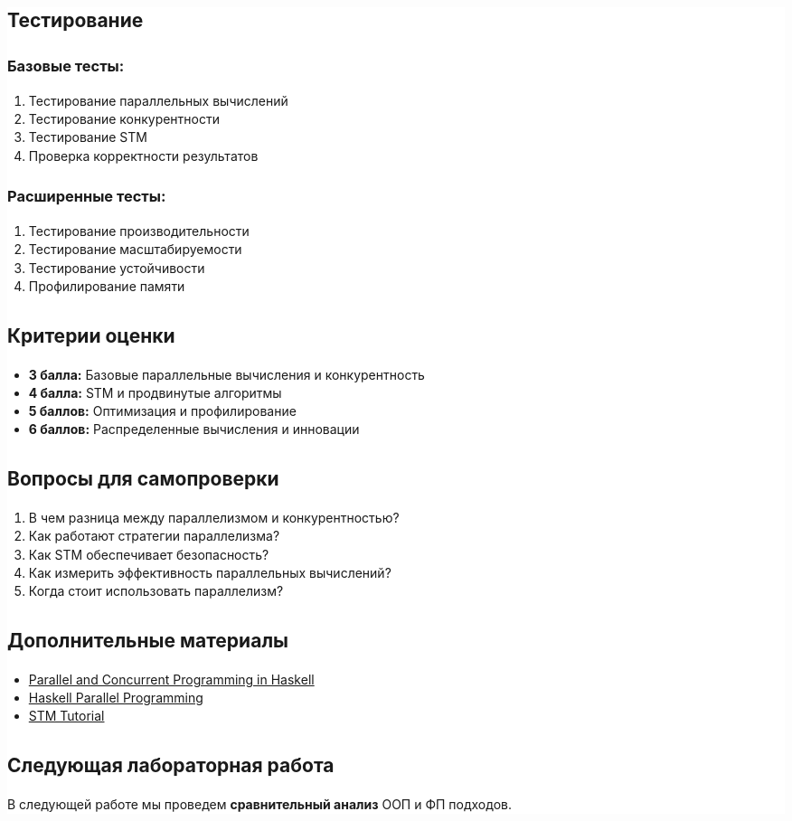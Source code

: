 ## Тестирование

### Базовые тесты:
1. Тестирование параллельных вычислений
2. Тестирование конкурентности
3. Тестирование STM
4. Проверка корректности результатов

### Расширенные тесты:
1. Тестирование производительности
2. Тестирование масштабируемости
3. Тестирование устойчивости
4. Профилирование памяти

## Критерии оценки

- **3 балла:** Базовые параллельные вычисления и конкурентность
- **4 балла:** STM и продвинутые алгоритмы
- **5 баллов:** Оптимизация и профилирование
- **6 баллов:** Распределенные вычисления и инновации

## Вопросы для самопроверки

1. В чем разница между параллелизмом и конкурентностью?
2. Как работают стратегии параллелизма?
3. Как STM обеспечивает безопасность?
4. Как измерить эффективность параллельных вычислений?
5. Когда стоит использовать параллелизм?

## Дополнительные материалы

- [Parallel and Concurrent Programming in Haskell](https://simonmar.github.io/pages/pcph.html)
- [Haskell Parallel Programming](https://wiki.haskell.org/Parallel_programming)
- [STM Tutorial](https://wiki.haskell.org/Software_transactional_memory)

## Следующая лабораторная работа

В следующей работе мы проведем **сравнительный анализ** ООП и ФП подходов.
